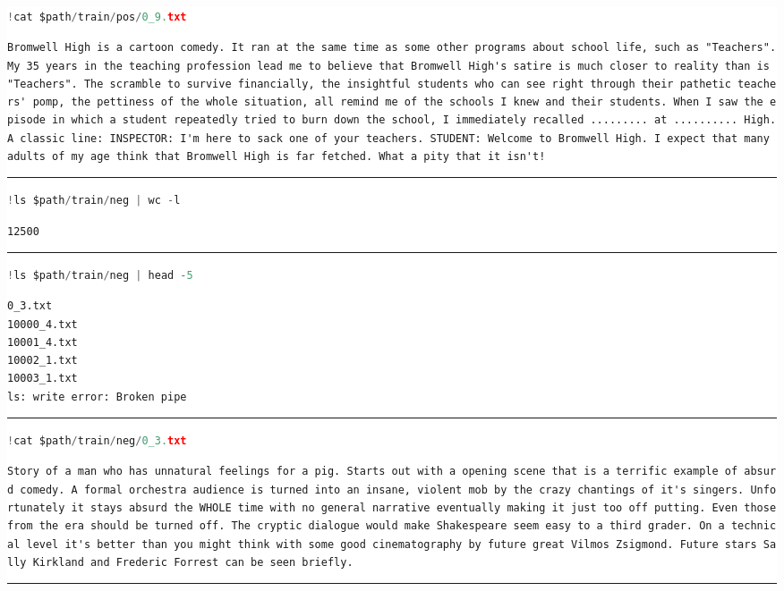 ```python
!cat $path/train/pos/0_9.txt
```

```text
Bromwell High is a cartoon comedy. It ran at the same time as some other programs about school life, such as "Teachers". My 35 years in the teaching profession lead me to believe that Bromwell High's satire is much closer to reality than is "Teachers". The scramble to survive financially, the insightful students who can see right through their pathetic teachers' pomp, the pettiness of the whole situation, all remind me of the schools I knew and their students. When I saw the episode in which a student repeatedly tried to burn down the school, I immediately recalled ......... at .......... High. A classic line: INSPECTOR: I'm here to sack one of your teachers. STUDENT: Welcome to Bromwell High. I expect that many adults of my age think that Bromwell High is far fetched. What a pity that it isn't!
```

------


```python
!ls $path/train/neg | wc -l
```

```text
12500
```

------

```python
!ls $path/train/neg | head -5
```

```text
0_3.txt
10000_4.txt
10001_4.txt
10002_1.txt
10003_1.txt
ls: write error: Broken pipe
```

------

```python
!cat $path/train/neg/0_3.txt
```

```text
Story of a man who has unnatural feelings for a pig. Starts out with a opening scene that is a terrific example of absurd comedy. A formal orchestra audience is turned into an insane, violent mob by the crazy chantings of it's singers. Unfortunately it stays absurd the WHOLE time with no general narrative eventually making it just too off putting. Even those from the era should be turned off. The cryptic dialogue would make Shakespeare seem easy to a third grader. On a technical level it's better than you might think with some good cinematography by future great Vilmos Zsigmond. Future stars Sally Kirkland and Frederic Forrest can be seen briefly.
```

------
